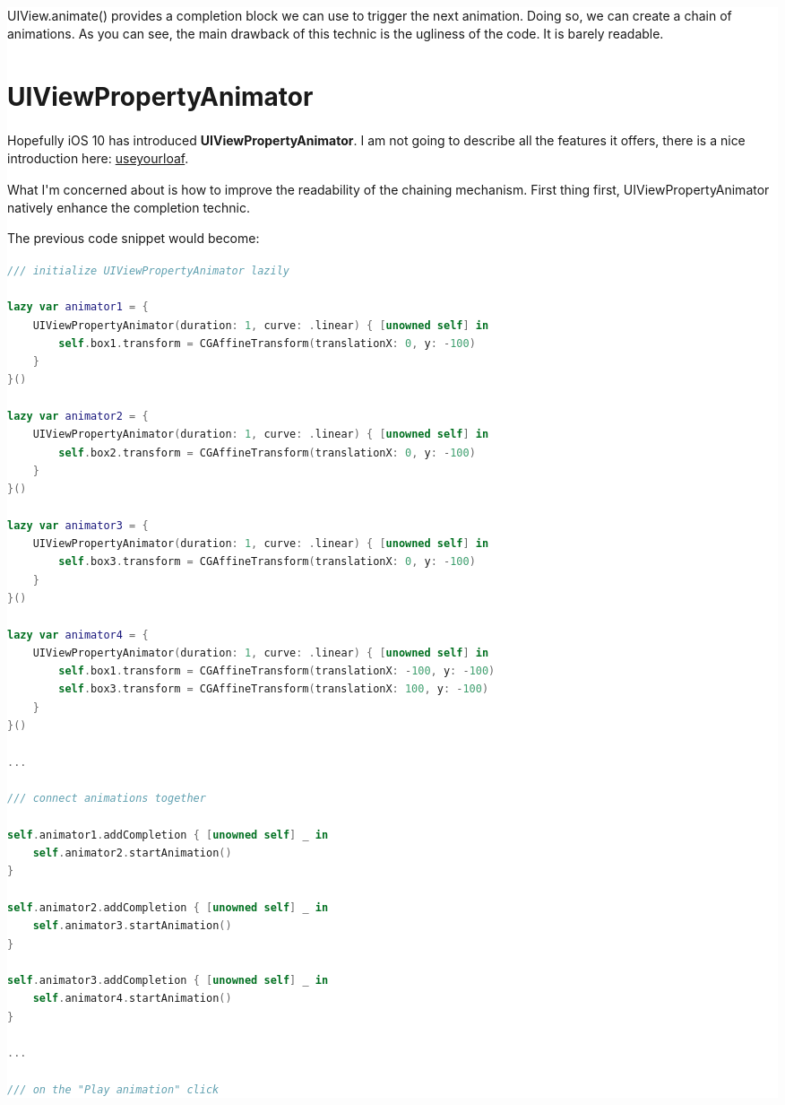 ```swift
```

UIView.animate() provides a completion block we can use to trigger the next animation. Doing so, we can create a chain of animations. As you can see, the main drawback of this technic is the ugliness of the code. It is barely readable.

# UIViewPropertyAnimator

Hopefully iOS 10 has introduced **UIViewPropertyAnimator**. I am not going to describe all the features it offers, there is a nice introduction here: [useyourloaf](https://useyourloaf.com/blog/quick-guide-to-property-animators/).

What I'm concerned about is how to improve the readability of the chaining mechanism. First thing first, UIViewPropertyAnimator natively enhance the completion technic.

The previous code snippet would become:

```swift
/// initialize UIViewPropertyAnimator lazily

lazy var animator1 = {
    UIViewPropertyAnimator(duration: 1, curve: .linear) { [unowned self] in
        self.box1.transform = CGAffineTransform(translationX: 0, y: -100)
    }
}()

lazy var animator2 = {
    UIViewPropertyAnimator(duration: 1, curve: .linear) { [unowned self] in
        self.box2.transform = CGAffineTransform(translationX: 0, y: -100)
    }
}()

lazy var animator3 = {
    UIViewPropertyAnimator(duration: 1, curve: .linear) { [unowned self] in
        self.box3.transform = CGAffineTransform(translationX: 0, y: -100)
    }
}()

lazy var animator4 = {
    UIViewPropertyAnimator(duration: 1, curve: .linear) { [unowned self] in
        self.box1.transform = CGAffineTransform(translationX: -100, y: -100)
        self.box3.transform = CGAffineTransform(translationX: 100, y: -100)
    }
}()

...

/// connect animations together

self.animator1.addCompletion { [unowned self] _ in
    self.animator2.startAnimation()
}

self.animator2.addCompletion { [unowned self] _ in
    self.animator3.startAnimation()
}

self.animator3.addCompletion { [unowned self] _ in
    self.animator4.startAnimation()
}

...

/// on the "Play animation" click
```